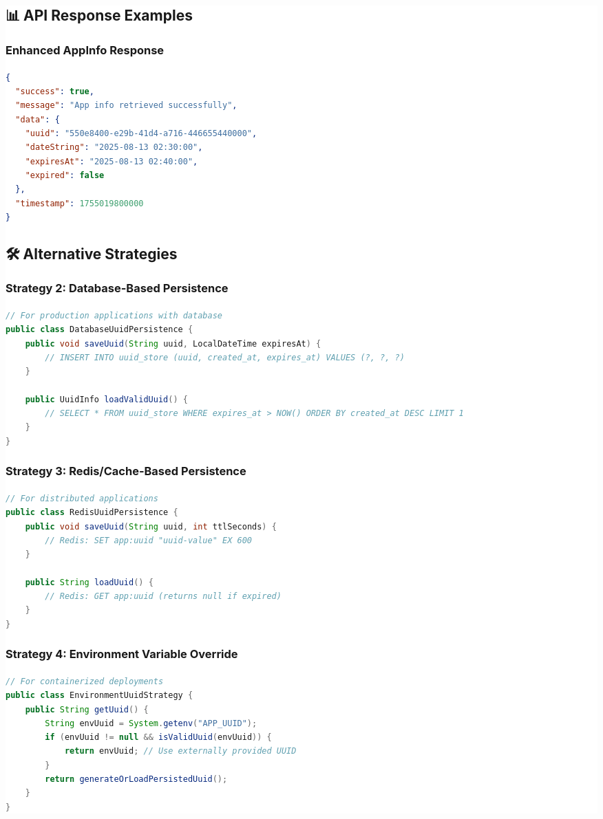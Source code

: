 ## 📊 **API Response Examples**

### Enhanced AppInfo Response
```json
{
  "success": true,
  "message": "App info retrieved successfully",
  "data": {
    "uuid": "550e8400-e29b-41d4-a716-446655440000",
    "dateString": "2025-08-13 02:30:00",
    "expiresAt": "2025-08-13 02:40:00",
    "expired": false
  },
  "timestamp": 1755019800000
}
```

## 🛠 **Alternative Strategies**

### Strategy 2: Database-Based Persistence
```java
// For production applications with database
public class DatabaseUuidPersistence {
    public void saveUuid(String uuid, LocalDateTime expiresAt) {
        // INSERT INTO uuid_store (uuid, created_at, expires_at) VALUES (?, ?, ?)
    }
    
    public UuidInfo loadValidUuid() {
        // SELECT * FROM uuid_store WHERE expires_at > NOW() ORDER BY created_at DESC LIMIT 1
    }
}
```

### Strategy 3: Redis/Cache-Based Persistence
```java
// For distributed applications
public class RedisUuidPersistence {
    public void saveUuid(String uuid, int ttlSeconds) {
        // Redis: SET app:uuid "uuid-value" EX 600
    }
    
    public String loadUuid() {
        // Redis: GET app:uuid (returns null if expired)
    }
}
```

### Strategy 4: Environment Variable Override
```java
// For containerized deployments
public class EnvironmentUuidStrategy {
    public String getUuid() {
        String envUuid = System.getenv("APP_UUID");
        if (envUuid != null && isValidUuid(envUuid)) {
            return envUuid; // Use externally provided UUID
        }
        return generateOrLoadPersistedUuid();
    }
}
```
